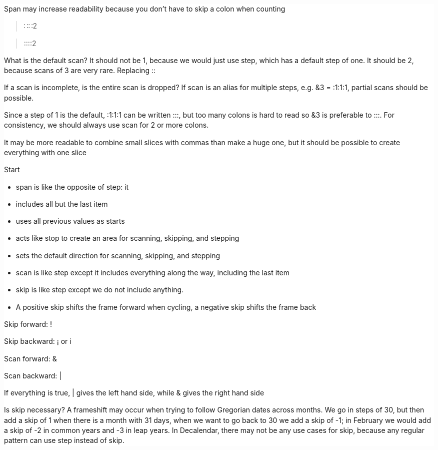   

Span may increase readability because you don’t have to skip a colon when counting

>∷∷2

>::::2

  

What is the default scan? It should not be 1, because we would just use step, which has a default step of one. It should be 2, because scans of 3 are very rare. Replacing :: 

  

If a scan is incomplete, is the entire scan is dropped? If scan is an alias for multiple steps, e.g. &3 = :1:1:1, partial scans should be possible.

  

  

  

Since a step of 1 is the default, :1:1:1 can be written :::, but too many colons is hard to read so &3 is preferable to :::. For consistency, we should always use scan for 2 or more colons.

  

It may be more readable to combine small slices with commas than make a huge one, but it should be possible to create everything with one slice

  

Start

- span is like the opposite of step: it

- includes all but the last item
- uses all previous values as starts
- acts like stop to create an area for scanning, skipping, and stepping
- sets the default direction for scanning, skipping, and stepping

- scan is like step except it includes everything along the way, including the last item
- skip is like step except we do not include anything.

- A positive skip shifts the frame forward when cycling, a negative skip shifts the frame back

Skip forward: !

Skip backward: ¡ or i

Scan forward: &

Scan backward: | 

  

If everything is true, | gives the left hand side, while & gives the right hand side

  

Is skip necessary? A frameshift may occur when trying to follow Gregorian dates across months. We go in steps of 30, but then add a skip of 1 when there is a month with 31 days, when we want to go back to 30 we add a skip of -1; in February we would add a skip of -2 in common years and -3 in leap years. In Decalendar, there may not be any use cases for skip, because any regular pattern can use step instead of skip.
